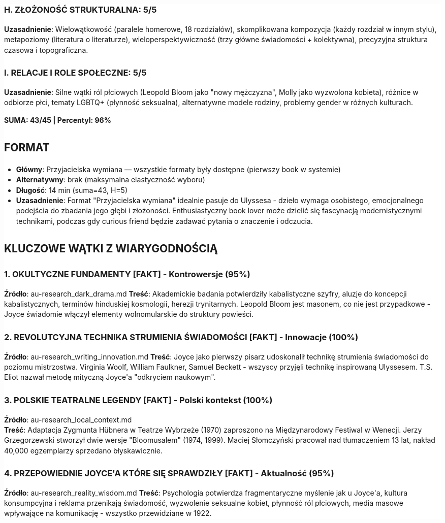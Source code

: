 ### H. ZŁOŻONOŚĆ STRUKTURALNA: 5/5
**Uzasadnienie**: Wielowątkowość (paralele homerowe, 18 rozdziałów), skomplikowana kompozycja (każdy rozdział w innym stylu), metapoziomy (literatura o literaturze), wieloperspektywiczność (trzy główne świadomości + kolektywna), precyzyjna struktura czasowa i topograficzna.

### I. RELACJE I ROLE SPOŁECZNE: 5/5
**Uzasadnienie**: Silne wątki ról płciowych (Leopold Bloom jako "nowy mężczyzna", Molly jako wyzwolona kobieta), różnice w odbiorze płci, tematy LGBTQ+ (płynność seksualna), alternatywne modele rodziny, problemy gender w różnych kulturach.

**SUMA: 43/45 | Percentyl: 96%**

## FORMAT
- **Główny**: Przyjacielska wymiana — wszystkie formaty były dostępne (pierwszy book w systemie)
- **Alternatywny**: brak (maksymalna elastyczność wyboru)
- **Długość**: 14 min (suma=43, H=5)
- **Uzasadnienie**: Format "Przyjacielska wymiana" idealnie pasuje do Ulyssesa - dzieło wymaga osobistego, emocjonalnego podejścia do zbadania jego głębi i złożoności. Enthusiastyczny book lover może dzielić się fascynacją modernistycznymi technikami, podczas gdy curious friend będzie zadawać pytania o znaczenie i odczucia.

## KLUCZOWE WĄTKI Z WIARYGODNOŚCIĄ

### 1. OKULTYCZNE FUNDAMENTY [FAKT] - Kontrowersje (95%)
**Źródło**: au-research_dark_drama.md
**Treść**: Akademickie badania potwierdziły kabalistyczne szyfry, aluzje do koncepcji kabalistycznych, terminów hinduskiej kosmologii, herezji trynitarnych. Leopold Bloom jest masonem, co nie jest przypadkowe - Joyce świadomie włączył elementy wolnomularskie do struktury powieści.

### 2. REVOLUTCYJNA TECHNIKA STRUMIENIA ŚWIADOMOŚCI [FAKT] - Innowacje (100%)
**Źródło**: au-research_writing_innovation.md
**Treść**: Joyce jako pierwszy pisarz udoskonalił technikę strumienia świadomości do poziomu mistrzostwa. Virginia Woolf, William Faulkner, Samuel Beckett - wszyscy przyjęli technikę inspirowaną Ulyssesem. T.S. Eliot nazwał metodę mityczną Joyce'a "odkryciem naukowym".

### 3. POLSKIE TEATRALNE LEGENDY [FAKT] - Polski kontekst (100%)
**Źródło**: au-research_local_context.md  
**Treść**: Adaptacja Zygmunta Hübnera w Teatrze Wybrzeże (1970) zaproszono na Międzynarodowy Festiwal w Wenecji. Jerzy Grzegorzewski stworzył dwie wersje "Bloomusalem" (1974, 1999). Maciej Słomczyński pracował nad tłumaczeniem 13 lat, nakład 40,000 egzemplarzy sprzedano błyskawicznie.

### 4. PRZEPOWIEDNIE JOYCE'A KTÓRE SIĘ SPRAWDZIŁY [FAKT] - Aktualność (95%)
**Źródło**: au-research_reality_wisdom.md
**Treść**: Psychologia potwierdza fragmentaryczne myślenie jak u Joyce'a, kultura konsumpcyjna i reklama przenikają świadomość, wyzwolenie seksualne kobiet, płynność ról płciowych, media masowe wpływające na komunikację - wszystko przewidziane w 1922.
